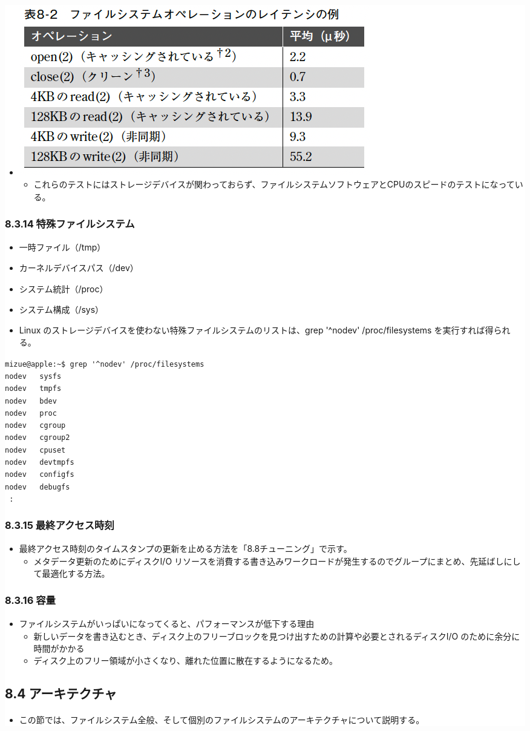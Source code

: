- ![表8-2 ファイルシステムオペレーションのレイテンシの例](./images/ch08/table-8-2.png)
  - これらのテストにはストレージデバイスが関わっておらず、ファイルシステムソフトウェアとCPUのスピードのテストになっている。

### 8.3.14 特殊ファイルシステム
- 一時ファイル（/tmp）
- カーネルデバイスパス（/dev）
- システム統計（/proc）
- システム構成（/sys）

- Linux のストレージデバイスを使わない特殊ファイルシステムのリストは、grep '^nodev' /proc/filesystems を実行すれば得られる。
```shell
mizue@apple:~$ grep '^nodev' /proc/filesystems 
nodev	sysfs
nodev	tmpfs
nodev	bdev
nodev	proc
nodev	cgroup
nodev	cgroup2
nodev	cpuset
nodev	devtmpfs
nodev	configfs
nodev	debugfs
 :
```

### 8.3.15 最終アクセス時刻
- 最終アクセス時刻のタイムスタンプの更新を止める方法を「8.8チューニング」で示す。
  - メタデータ更新のためにディスクI/O リソースを消費する書き込みワークロードが発生するのでグループにまとめ、先延ばしにして最適化する方法。

### 8.3.16 容量
- ファイルシステムがいっぱいになってくると、パフォーマンスが低下する理由
  - 新しいデータを書き込むとき、ディスク上のフリーブロックを見つけ出すための計算や必要とされるディスクI/O のために余分に時間がかかる
  - ディスク上のフリー領域が小さくなり、離れた位置に散在するようになるため。

## 8.4 アーキテクチャ
- この節では、ファイルシステム全般、そして個別のファイルシステムのアーキテクチャについて説明する。
